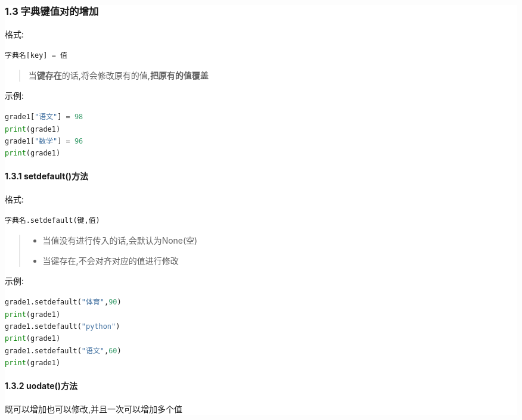 

### 1.3 字典键值对的增加



格式:

```python
字典名[key] = 值
```



> 当**键存在**的话,将会修改原有的值,**把原有的值覆盖**



示例:

```python
grade1["语文"] = 98
print(grade1)
grade1["数学"] = 96
print(grade1)
```



#### 1.3.1 setdefault()方法



格式:

```python
字典名.setdefault(键,值)
```



> - 当值没有进行传入的话,会默认为None(空)
>
>
> - 当键存在,不会对齐对应的值进行修改



示例:

```python
grade1.setdefault("体育",90)
print(grade1)
grade1.setdefault("python")
print(grade1)
grade1.setdefault("语文",60)
print(grade1)
```



#### 1.3.2 uodate()方法



既可以增加也可以修改,并且一次可以增加多个值
